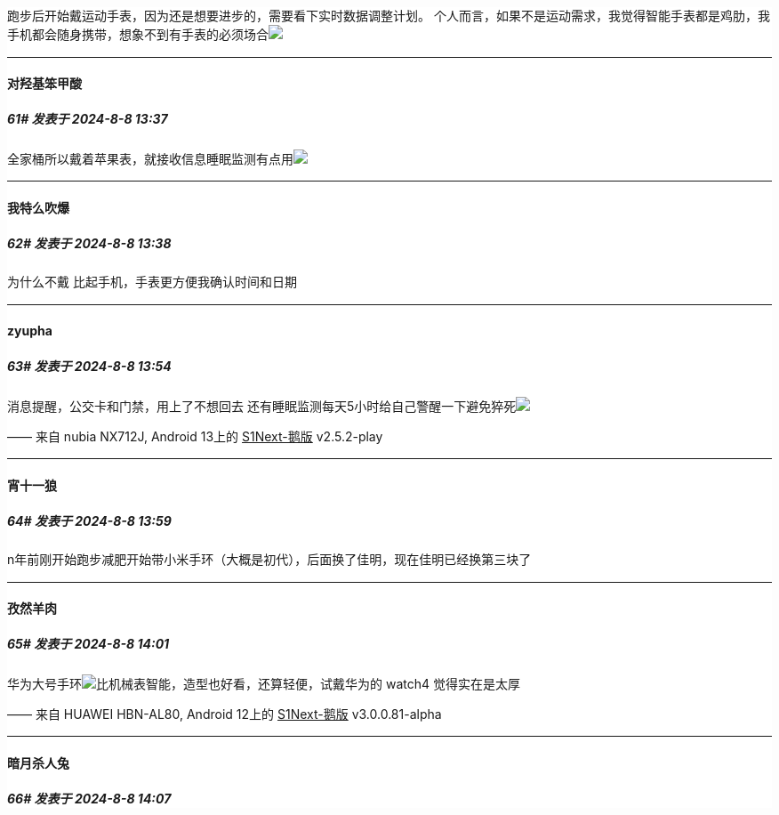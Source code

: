 跑步后开始戴运动手表，因为还是想要进步的，需要看下实时数据调整计划。
个人而言，如果不是运动需求，我觉得智能手表都是鸡肋，我手机都会随身携带，想象不到有手表的必须场合<img src="https://static.saraba1st.com/image/smiley/face2017/009.gif" referrerpolicy="no-referrer">


*****

####  对羟基笨甲酸  
##### 61#       发表于 2024-8-8 13:37

全家桶所以戴着苹果表，就接收信息睡眠监测有点用<img src="https://static.saraba1st.com/image/smiley/face2017/001.png" referrerpolicy="no-referrer">

*****

####  我特么吹爆  
##### 62#       发表于 2024-8-8 13:38

为什么不戴
比起手机，手表更方便我确认时间和日期


*****

####  zyupha  
##### 63#       发表于 2024-8-8 13:54

消息提醒，公交卡和门禁，用上了不想回去
还有睡眠监测每天5小时给自己警醒一下避免猝死<img src="https://static.saraba1st.com/image/smiley/face2017/144.png" referrerpolicy="no-referrer">

—— 来自 nubia NX712J, Android 13上的 [S1Next-鹅版](https://github.com/ykrank/S1-Next/releases) v2.5.2-play


*****

####  宵十一狼  
##### 64#       发表于 2024-8-8 13:59

n年前刚开始跑步减肥开始带小米手环（大概是初代），后面换了佳明，现在佳明已经换第三块了

*****

####  孜然羊肉  
##### 65#       发表于 2024-8-8 14:01

华为大号手环<img src="https://static.saraba1st.com/image/smiley/face2017/038.png" referrerpolicy="no-referrer">比机械表智能，造型也好看，还算轻便，试戴华为的 watch4 觉得实在是太厚

—— 来自 HUAWEI HBN-AL80, Android 12上的 [S1Next-鹅版](https://github.com/ykrank/S1-Next/releases) v3.0.0.81-alpha


*****

####  暗月杀人兔  
##### 66#       发表于 2024-8-8 14:07
